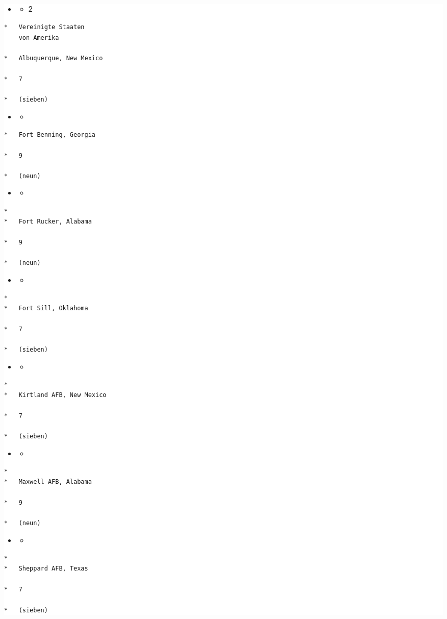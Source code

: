 
*    *   2

    *   Vereinigte Staaten
        von Amerika

    *   Albuquerque, New Mexico

    *   7

    *   (sieben)


*    *
    *   Fort Benning, Georgia

    *   9

    *   (neun)


*    *
    *
    *   Fort Rucker, Alabama

    *   9

    *   (neun)


*    *
    *
    *   Fort Sill, Oklahoma

    *   7

    *   (sieben)


*    *
    *
    *   Kirtland AFB, New Mexico

    *   7

    *   (sieben)


*    *
    *
    *   Maxwell AFB, Alabama

    *   9

    *   (neun)


*    *
    *
    *   Sheppard AFB, Texas

    *   7

    *   (sieben)



